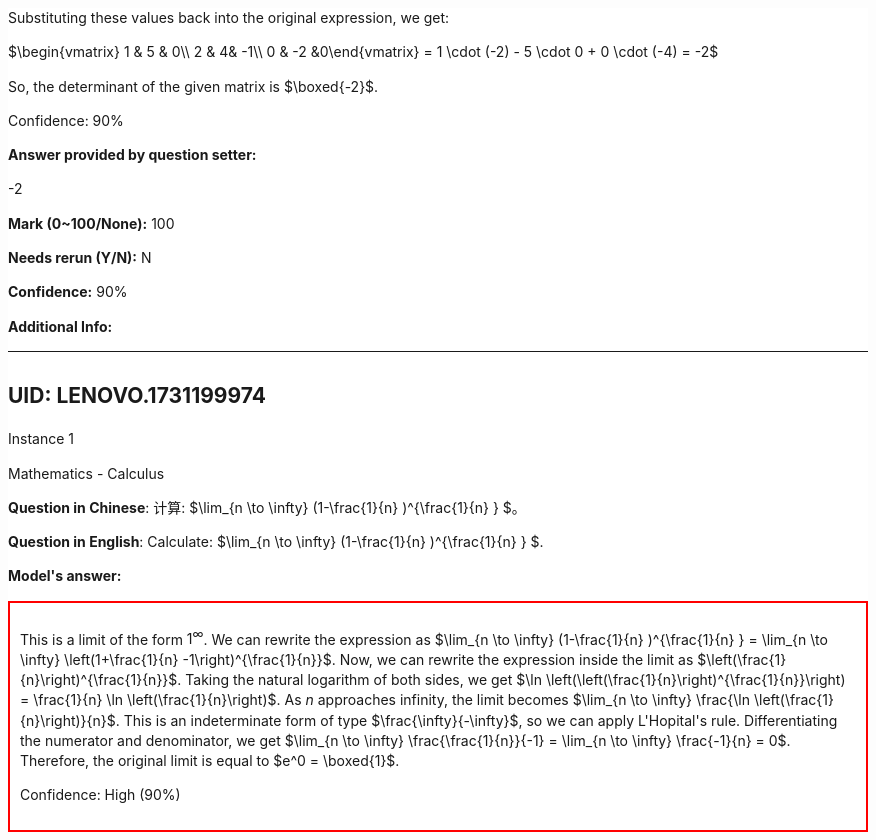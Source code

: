 

Substituting these values back into the original expression, we get:



$\begin{vmatrix} 1 & 5 & 0\\ 2 &  4& -1\\ 0 & -2 &0\end{vmatrix} = 1 \cdot (-2) - 5 \cdot 0 + 0 \cdot (-4) = -2$



So, the determinant of the given matrix is $\boxed{-2}$.



Confidence: 90%
</div>

**Answer provided by question setter:**

-2

**Mark (0~100/None):** 100

**Needs rerun (Y/N):** N

**Confidence:** 90%

**Additional Info:** 

---



## UID: LENOVO.1731199974



Instance 1

Mathematics - Calculus

**Question in Chinese**: 计算: $\lim_{n \to \infty} (1-\frac{1}{n} )^{\frac{1}{n} } $。

**Question in English**: Calculate: $\lim_{n \to \infty} (1-\frac{1}{n} )^{\frac{1}{n} } $.

**Model's answer:**

<div style="border: 2px solid red; padding: 10px; width: fit-content;">

 This is a limit of the form $1^\infty$. We can rewrite the expression as $\lim_{n \to \infty} (1-\frac{1}{n} )^{\frac{1}{n} } = \lim_{n \to \infty} \left(1+\frac{1}{n} -1\right)^{\frac{1}{n}}$. Now, we can rewrite the expression inside the limit as $\left(\frac{1}{n}\right)^{\frac{1}{n}}$. Taking the natural logarithm of both sides, we get $\ln \left(\left(\frac{1}{n}\right)^{\frac{1}{n}}\right) = \frac{1}{n} \ln \left(\frac{1}{n}\right)$. As $n$ approaches infinity, the limit becomes $\lim_{n \to \infty} \frac{\ln \left(\frac{1}{n}\right)}{n}$. This is an indeterminate form of type $\frac{\infty}{-\infty}$, so we can apply L'Hopital's rule. Differentiating the numerator and denominator, we get $\lim_{n \to \infty} \frac{\frac{1}{n}}{-1} = \lim_{n \to \infty} \frac{-1}{n} = 0$. Therefore, the original limit is equal to $e^0 = \boxed{1}$.



Confidence: High (90%)
</div>
